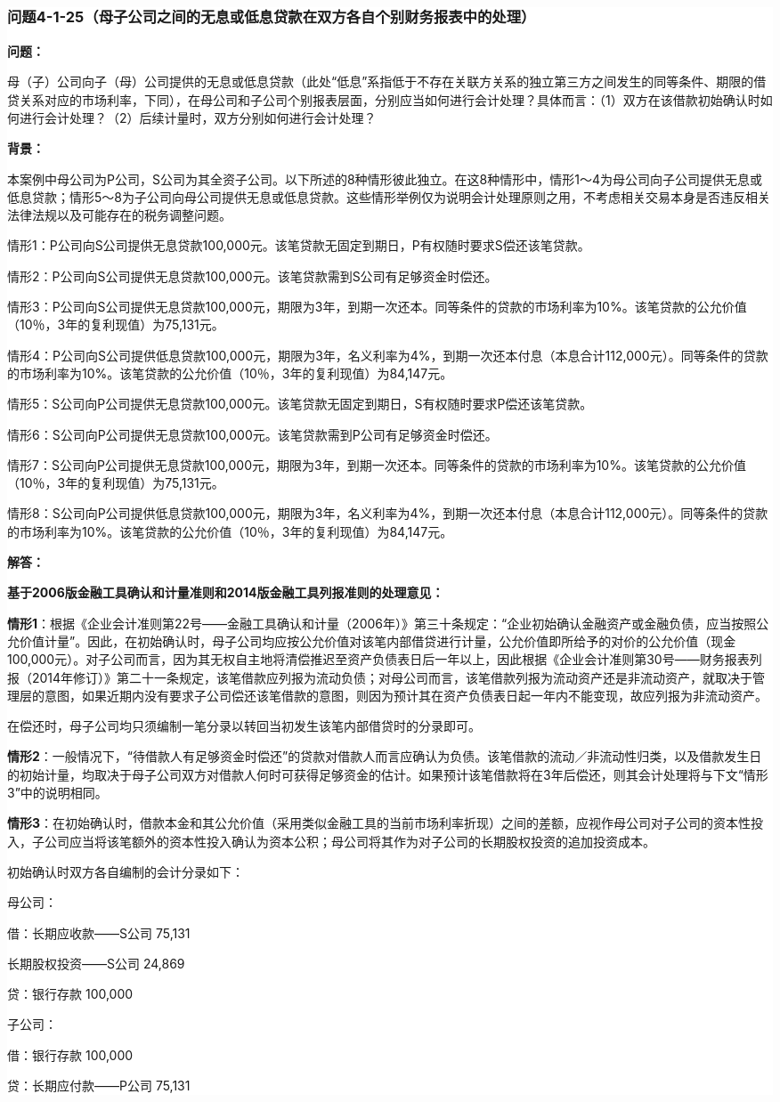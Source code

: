 ### 问题4-1-25（母子公司之间的无息或低息贷款在双方各自个别财务报表中的处理）

**问题：**

母（子）公司向子（母）公司提供的无息或低息贷款（此处“低息”系指低于不存在关联方关系的独立第三方之间发生的同等条件、期限的借贷关系对应的市场利率，下同），在母公司和子公司个别报表层面，分别应当如何进行会计处理？具体而言：（1）双方在该借款初始确认时如何进行会计处理？（2）后续计量时，双方分别如何进行会计处理？

**背景：**

本案例中母公司为P公司，S公司为其全资子公司。以下所述的8种情形彼此独立。在这8种情形中，情形1～4为母公司向子公司提供无息或低息贷款；情形5～8为子公司向母公司提供无息或低息贷款。这些情形举例仅为说明会计处理原则之用，不考虑相关交易本身是否违反相关法律法规以及可能存在的税务调整问题。

情形1：P公司向S公司提供无息贷款100,000元。该笔贷款无固定到期日，P有权随时要求S偿还该笔贷款。

情形2：P公司向S公司提供无息贷款100,000元。该笔贷款需到S公司有足够资金时偿还。

情形3：P公司向S公司提供无息贷款100,000元，期限为3年，到期一次还本。同等条件的贷款的市场利率为10%。该笔贷款的公允价值（10％，3年的复利现值）为75,131元。

情形4：P公司向S公司提供低息贷款100,000元，期限为3年，名义利率为4%，到期一次还本付息（本息合计112,000元）。同等条件的贷款的市场利率为10%。该笔贷款的公允价值（10％，3年的复利现值）为84,147元。

情形5：S公司向P公司提供无息贷款100,000元。该笔贷款无固定到期日，S有权随时要求P偿还该笔贷款。

情形6：S公司向P公司提供无息贷款100,000元。该笔贷款需到P公司有足够资金时偿还。

情形7：S公司向P公司提供无息贷款100,000元，期限为3年，到期一次还本。同等条件的贷款的市场利率为10%。该笔贷款的公允价值（10％，3年的复利现值）为75,131元。

情形8：S公司向P公司提供低息贷款100,000元，期限为3年，名义利率为4%，到期一次还本付息（本息合计112,000元）。同等条件的贷款的市场利率为10%。该笔贷款的公允价值（10％，3年的复利现值）为84,147元。

**解答：**

**基于2006版金融工具确认和计量准则和2014版金融工具列报准则的处理意见：**

**情形1**：根据《企业会计准则第22号——金融工具确认和计量（2006年）》第三十条规定：“企业初始确认金融资产或金融负债，应当按照公允价值计量”。因此，在初始确认时，母子公司均应按公允价值对该笔内部借贷进行计量，公允价值即所给予的对价的公允价值（现金100,000元）。对子公司而言，因为其无权自主地将清偿推迟至资产负债表日后一年以上，因此根据《企业会计准则第30号——财务报表列报（2014年修订）》第二十一条规定，该笔借款应列报为流动负债；对母公司而言，该笔借款列报为流动资产还是非流动资产，就取决于管理层的意图，如果近期内没有要求子公司偿还该笔借款的意图，则因为预计其在资产负债表日起一年内不能变现，故应列报为非流动资产。

在偿还时，母子公司均只须编制一笔分录以转回当初发生该笔内部借贷时的分录即可。

**情形2**：一般情况下，“待借款人有足够资金时偿还”的贷款对借款人而言应确认为负债。该笔借款的流动／非流动性归类，以及借款发生日的初始计量，均取决于母子公司双方对借款人何时可获得足够资金的估计。如果预计该笔借款将在3年后偿还，则其会计处理将与下文“情形3”中的说明相同。

**情形3**：在初始确认时，借款本金和其公允价值（采用类似金融工具的当前市场利率折现）之间的差额，应视作母公司对子公司的资本性投入，子公司应当将该笔额外的资本性投入确认为资本公积；母公司将其作为对子公司的长期股权投资的追加投资成本。

初始确认时双方各自编制的会计分录如下：

母公司：

借：长期应收款——S公司 75,131

长期股权投资——S公司 24,869

贷：银行存款 100,000

子公司：

借：银行存款 100,000

贷：长期应付款——P公司 75,131
